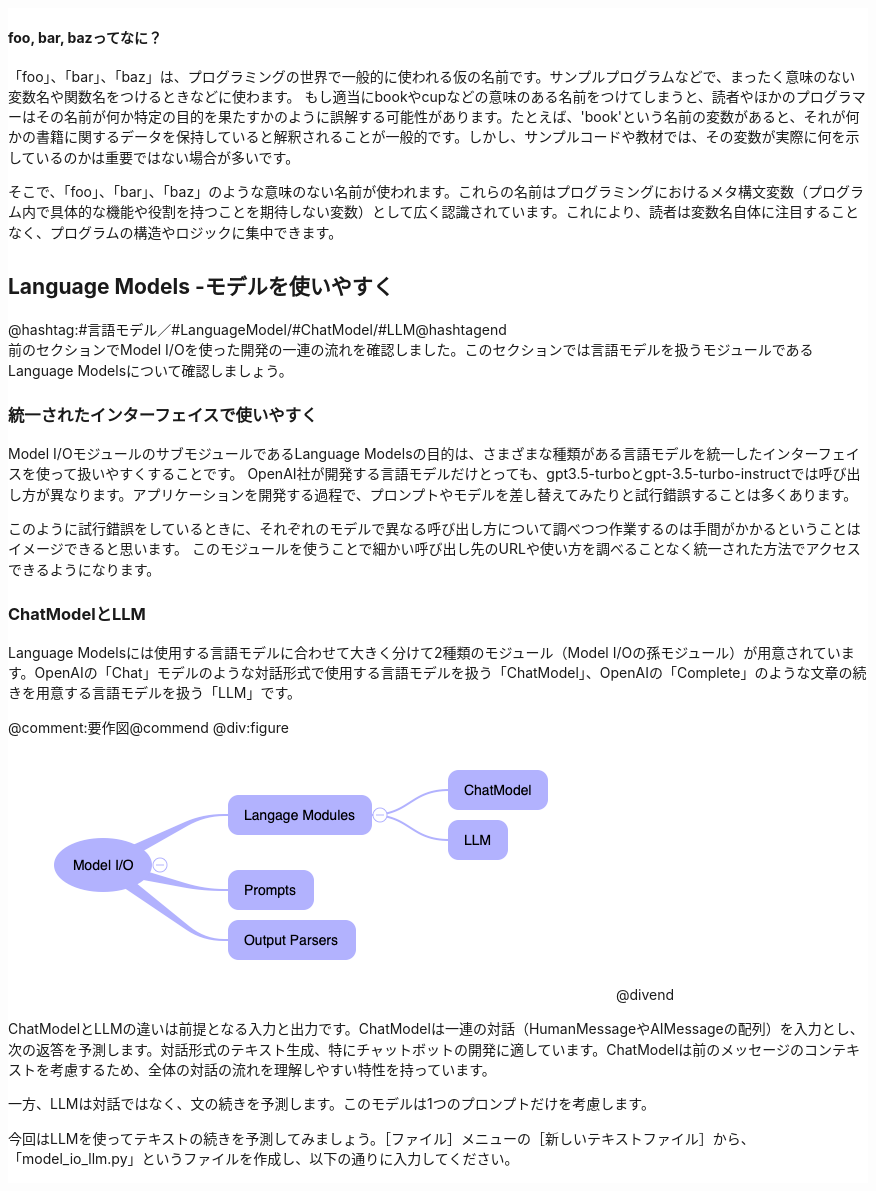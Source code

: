 <div class="column">
<h4>foo, bar, bazってなに？</h4>
「foo」、「bar」、「baz」は、プログラミングの世界で一般的に使われる仮の名前です。サンプルプログラムなどで、まったく意味のない変数名や関数名をつけるときなどに使わます。
もし適当にbookやcupなどの意味のある名前をつけてしまうと、読者やほかのプログラマーはその名前が何か特定の目的を果たすかのように誤解する可能性があります。たとえば、'book'という名前の変数があると、それが何かの書籍に関するデータを保持していると解釈されることが一般的です。しかし、サンプルコードや教材では、その変数が実際に何を示しているのかは重要ではない場合が多いです。

そこで、「foo」、「bar」、「baz」のような意味のない名前が使われます。これらの名前はプログラミングにおけるメタ構文変数（プログラム内で具体的な機能や役割を持つことを期待しない変数）として広く認識されています。これにより、読者は変数名自体に注目することなく、プログラムの構造やロジックに集中できます。

<div>

## Language Models -モデルを使いやすく

@hashtag:#言語モデル／#LanguageModel/#ChatModel/#LLM@hashtagend <br>
前のセクションでModel I/Oを使った開発の一連の流れを確認しました。このセクションでは言語モデルを扱うモジュールであるLanguage Modelsについて確認しましょう。

### 統一されたインターフェイスで使いやすく
Model I/OモジュールのサブモジュールであるLanguage Modelsの目的は、さまざまな種類がある言語モデルを統一したインターフェイスを使って扱いやすくすることです。
OpenAI社が開発する言語モデルだけとっても、gpt3.5-turboとgpt-3.5-turbo-instructでは呼び出し方が異なります。アプリケーションを開発する過程で、プロンプトやモデルを差し替えてみたりと試行錯誤することは多くあります。

このように試行錯誤をしているときに、それぞれのモデルで異なる呼び出し方について調べつつ作業するのは手間がかかるということはイメージできると思います。
このモジュールを使うことで細かい呼び出し先のURLや使い方を調べることなく統一された方法でアクセスできるようになります。

### ChatModelとLLM

Language Modelsには使用する言語モデルに合わせて大きく分けて2種類のモジュール（Model I/Oの孫モジュール）が用意されています。OpenAIの「Chat」モデルのような対話形式で使用する言語モデルを扱う「ChatModel」、OpenAIの「Complete」のような文章の続きを用意する言語モデルを扱う「LLM」です。

@comment:要作図@commend
@div:figure
![](img1/module_tree.png?svgimg=30)
@divend

ChatModelとLLMの違いは前提となる入力と出力です。ChatModelは一連の対話（HumanMessageやAIMessageの配列）を入力とし、次の返答を予測します。対話形式のテキスト生成、特にチャットボットの開発に適しています。ChatModelは前のメッセージのコンテキストを考慮するため、全体の対話の流れを理解しやすい特性を持っています。


一方、LLMは対話ではなく、文の続きを予測します。このモデルは1つのプロンプトだけを考慮します。

今回はLLMを使ってテキストの続きを予測してみましょう。［ファイル］メニューの［新しいテキストファイル］から、「model_io_llm.py」というファイルを作成し、以下の通りに入力してください。
